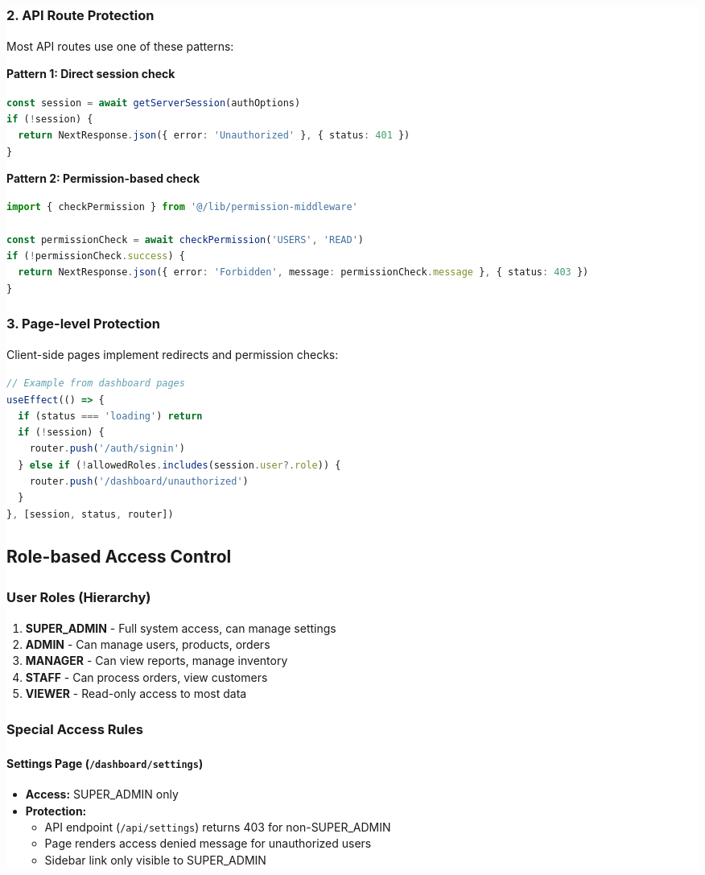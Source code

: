 ### 2. API Route Protection
Most API routes use one of these patterns:

**Pattern 1: Direct session check**
```typescript
const session = await getServerSession(authOptions)
if (!session) {
  return NextResponse.json({ error: 'Unauthorized' }, { status: 401 })
}
```

**Pattern 2: Permission-based check**
```typescript
import { checkPermission } from '@/lib/permission-middleware'

const permissionCheck = await checkPermission('USERS', 'READ')
if (!permissionCheck.success) {
  return NextResponse.json({ error: 'Forbidden', message: permissionCheck.message }, { status: 403 })
}
```

### 3. Page-level Protection
Client-side pages implement redirects and permission checks:

```typescript
// Example from dashboard pages
useEffect(() => {
  if (status === 'loading') return
  if (!session) {
    router.push('/auth/signin')
  } else if (!allowedRoles.includes(session.user?.role)) {
    router.push('/dashboard/unauthorized')
  }
}, [session, status, router])
```

## Role-based Access Control

### User Roles (Hierarchy)
1. **SUPER_ADMIN** - Full system access, can manage settings
2. **ADMIN** - Can manage users, products, orders
3. **MANAGER** - Can view reports, manage inventory
4. **STAFF** - Can process orders, view customers
5. **VIEWER** - Read-only access to most data

### Special Access Rules

#### Settings Page (`/dashboard/settings`)
- **Access:** SUPER_ADMIN only
- **Protection:** 
  - API endpoint (`/api/settings`) returns 403 for non-SUPER_ADMIN
  - Page renders access denied message for unauthorized users
  - Sidebar link only visible to SUPER_ADMIN
